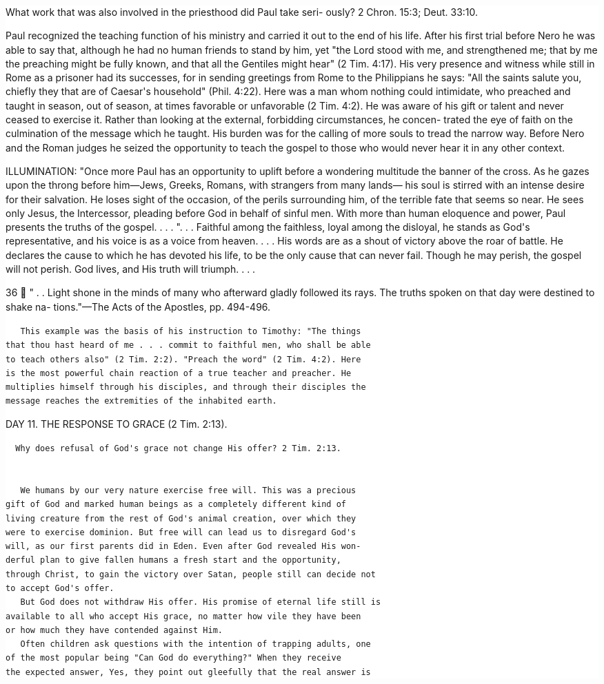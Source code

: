   What work that was also involved in the priesthood did Paul take seri-
ously? 2 Chron. 15:3; Deut. 33:10.


   Paul recognized the teaching function of his ministry and carried it out
to the end of his life. After his first trial before Nero he was able to say
that, although he had no human friends to stand by him, yet "the Lord
stood with me, and strengthened me; that by me the preaching might be
fully known, and that all the Gentiles might hear" (2 Tim. 4:17). His very
presence and witness while still in Rome as a prisoner had its successes,
for in sending greetings from Rome to the Philippians he says: "All the
saints salute you, chiefly they that are of Caesar's household" (Phil.
4:22). Here was a man whom nothing could intimidate, who preached and
taught in season, out of season, at times favorable or unfavorable (2 Tim.
4:2). He was aware of his gift or talent and never ceased to exercise it.
Rather than looking at the external, forbidding circumstances, he concen-
trated the eye of faith on the culmination of the message which he taught.
His burden was for the calling of more souls to tread the narrow way.
Before Nero and the Roman judges he seized the opportunity to teach the
gospel to those who would never hear it in any other context.

ILLUMINATION: "Once more Paul has an opportunity to uplift before a
wondering multitude the banner of the cross. As he gazes upon the throng
before him—Jews, Greeks, Romans, with strangers from many lands—
his soul is stirred with an intense desire for their salvation. He loses sight
of the occasion, of the perils surrounding him, of the terrible fate that
seems so near. He sees only Jesus, the Intercessor, pleading before God
in behalf of sinful men. With more than human eloquence and power,
Paul presents the truths of the gospel. . . .
   ". . . Faithful among the faithless, loyal among the disloyal, he stands
as God's representative, and his voice is as a voice from heaven. . . . His
words are as a shout of victory above the roar of battle. He declares the
cause to which he has devoted his life, to be the only cause that can never
fail. Though he may perish, the gospel will not perish. God lives, and His
truth will triumph. . . .


36
       " . . Light shone in the minds of many who afterward gladly followed
    its rays. The truths spoken on that day were destined to shake na-
    tions."—The Acts of the Apostles, pp. 494-496.

       This example was the basis of his instruction to Timothy: "The things
    that thou hast heard of me . . . commit to faithful men, who shall be able
    to teach others also" (2 Tim. 2:2). "Preach the word" (2 Tim. 4:2). Here
    is the most powerful chain reaction of a true teacher and preacher. He
    multiplies himself through his disciples, and through their disciples the
    message reaches the extremities of the inhabited earth.

DAY 11. THE RESPONSE TO GRACE (2 Tim. 2:13).

      Why does refusal of God's grace not change His offer? 2 Tim. 2:13.


       We humans by our very nature exercise free will. This was a precious
    gift of God and marked human beings as a completely different kind of
    living creature from the rest of God's animal creation, over which they
    were to exercise dominion. But free will can lead us to disregard God's
    will, as our first parents did in Eden. Even after God revealed His won-
    derful plan to give fallen humans a fresh start and the opportunity,
    through Christ, to gain the victory over Satan, people still can decide not
    to accept God's offer.
       But God does not withdraw His offer. His promise of eternal life still is
    available to all who accept His grace, no matter how vile they have been
    or how much they have contended against Him.
       Often children ask questions with the intention of trapping adults, one
    of the most popular being "Can God do everything?" When they receive
    the expected answer, Yes, they point out gleefully that the real answer is